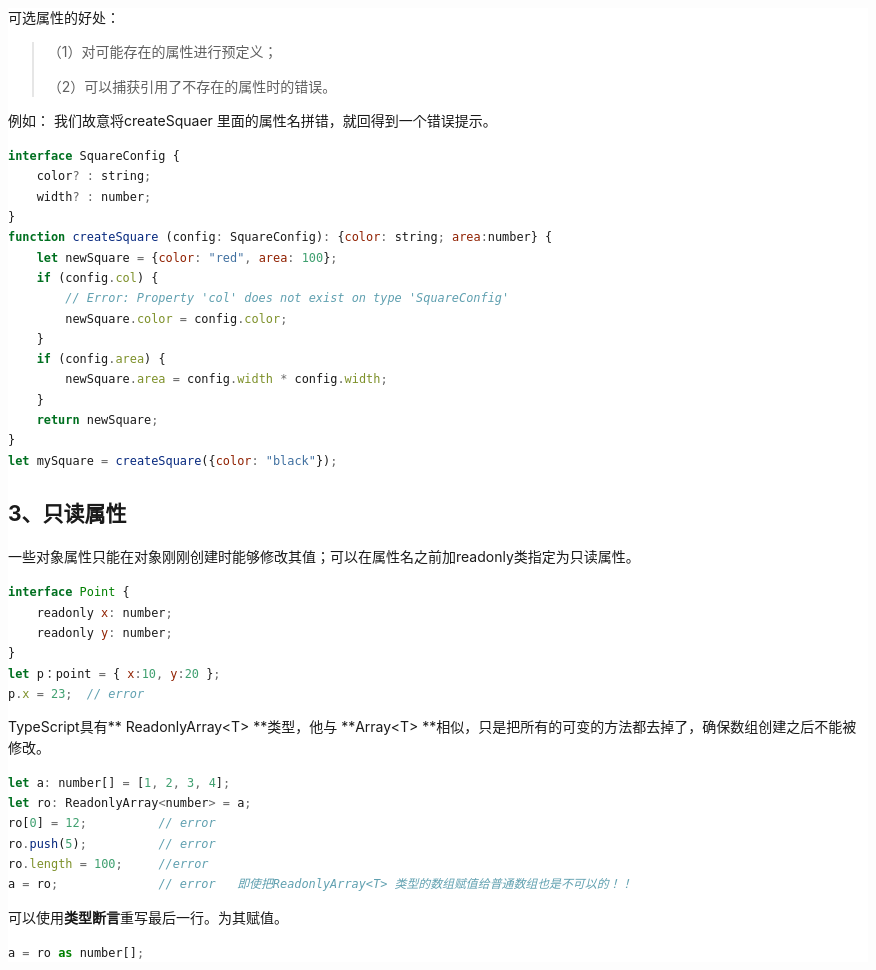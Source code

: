 可选属性的好处：

> （1）对可能存在的属性进行预定义；
>
> （2）可以捕获引用了不存在的属性时的错误。

例如： 我们故意将createSquaer 里面的属性名拼错，就回得到一个错误提示。

```js
interface SquareConfig {
    color? : string;
    width? : number;
}
function createSquare (config: SquareConfig): {color: string; area:number} {
    let newSquare = {color: "red", area: 100};
    if (config.col) {
        // Error: Property 'col' does not exist on type 'SquareConfig'
        newSquare.color = config.color;
    }
    if (config.area) {
        newSquare.area = config.width * config.width;
    }
    return newSquare;
}
let mySquare = createSquare({color: "black"});
```

## 3、只读属性

一些对象属性只能在对象刚刚创建时能够修改其值；可以在属性名之前加readonly类指定为只读属性。

```js
interface Point {
    readonly x: number;
    readonly y: number;
}
let p：point = { x:10, y:20 };
p.x = 23;  // error
```

TypeScript具有** ReadonlyArray&lt;T&gt; **类型，他与 **Array&lt;T&gt; **相似，只是把所有的可变的方法都去掉了，确保数组创建之后不能被修改。

```js
let a: number[] = [1, 2, 3, 4];
let ro: ReadonlyArray<number> = a;
ro[0] = 12;          // error
ro.push(5);          // error
ro.length = 100;     //error
a = ro;              // error   即使把ReadonlyArray<T> 类型的数组赋值给普通数组也是不可以的！！
```

可以使用**类型断言**重写最后一行。为其赋值。

```js
a = ro as number[];
```
